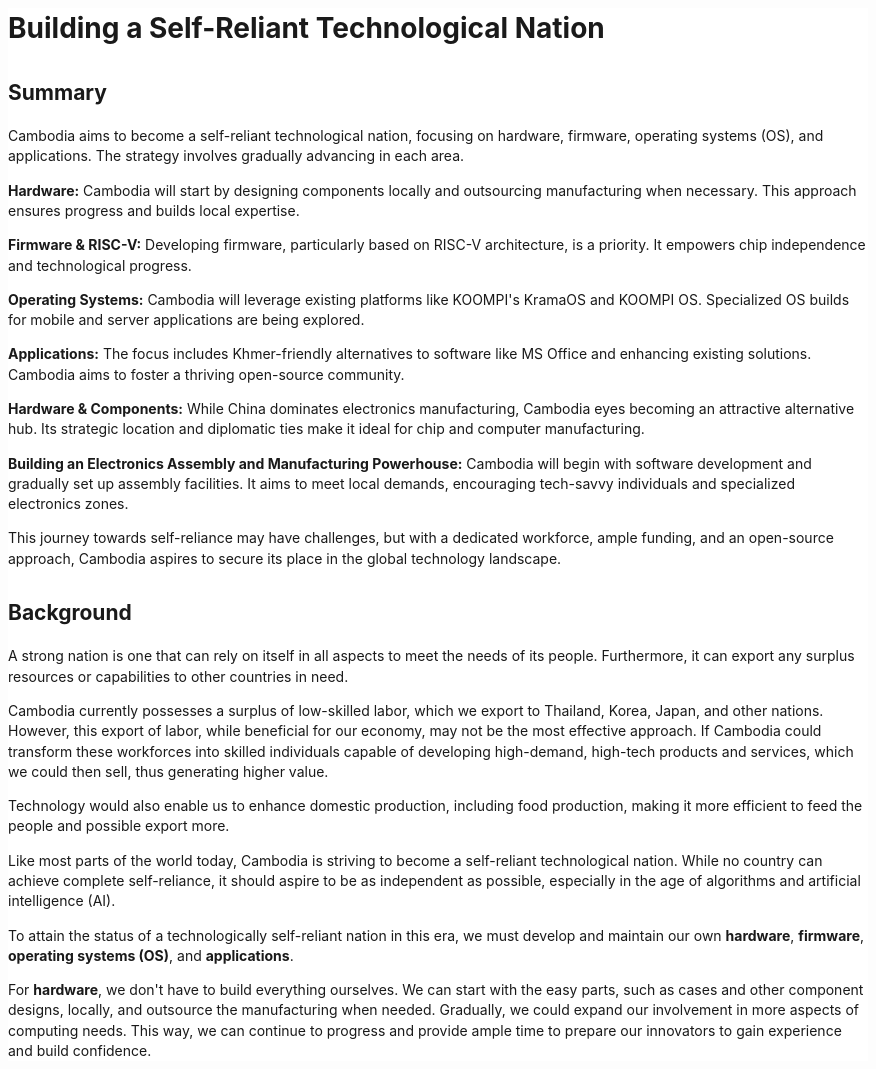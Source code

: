 # Building a Self-Reliant Technological Nation

## Summary

Cambodia aims to become a self-reliant technological nation, focusing on hardware, firmware, operating systems (OS), and applications. The strategy involves gradually advancing in each area.

**Hardware:** Cambodia will start by designing components locally and outsourcing manufacturing when necessary. This approach ensures progress and builds local expertise.

**Firmware & RISC-V:** Developing firmware, particularly based on RISC-V architecture, is a priority. It empowers chip independence and technological progress.

**Operating Systems:** Cambodia will leverage existing platforms like KOOMPI's KramaOS and KOOMPI OS. Specialized OS builds for mobile and server applications are being explored.

**Applications:** The focus includes Khmer-friendly alternatives to software like MS Office and enhancing existing solutions. Cambodia aims to foster a thriving open-source community.

**Hardware & Components:** While China dominates electronics manufacturing, Cambodia eyes becoming an attractive alternative hub. Its strategic location and diplomatic ties make it ideal for chip and computer manufacturing.

**Building an Electronics Assembly and Manufacturing Powerhouse:** Cambodia will begin with software development and gradually set up assembly facilities. It aims to meet local demands, encouraging tech-savvy individuals and specialized electronics zones.

This journey towards self-reliance may have challenges, but with a dedicated workforce, ample funding, and an open-source approach, Cambodia aspires to secure its place in the global technology landscape.

## Background

A strong nation is one that can rely on itself in all aspects to meet the needs of its people. Furthermore, it can export any surplus resources or capabilities to other countries in need. 

Cambodia currently possesses a surplus of low-skilled labor, which we export to Thailand, Korea, Japan, and other nations. However, this export of labor, while beneficial for our economy, may not be the most effective approach. If Cambodia could transform these workforces into skilled individuals capable of developing high-demand, high-tech products and services, which we could then sell, thus generating higher value.

Technology would also enable us to enhance domestic production, including food production, making it more efficient to feed the people and possible export more.

Like most parts of the world today, Cambodia is striving to become a self-reliant technological nation. While no country can achieve complete self-reliance, it should aspire to be as independent as possible, especially in the age of algorithms and artificial intelligence (AI).

To attain the status of a technologically self-reliant nation in this era, we must develop and maintain our own **hardware**, **firmware**, **operating systems (OS)**, and **applications**.

For **hardware**, we don't have to build everything ourselves. We can start with the easy parts, such as cases and other component designs, locally, and outsource the manufacturing when needed. Gradually, we could expand our involvement in more aspects of computing needs. This way, we can continue to progress and provide ample time to prepare our innovators to gain experience and build confidence.
